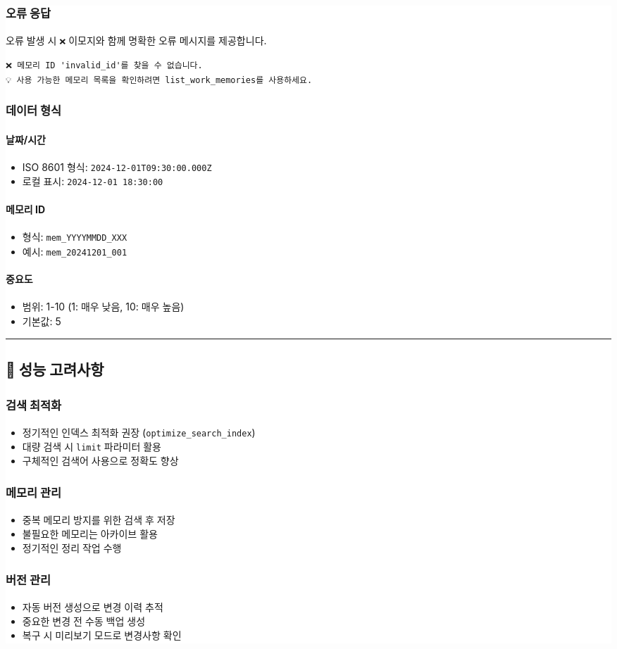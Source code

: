 ### 오류 응답
오류 발생 시 `❌` 이모지와 함께 명확한 오류 메시지를 제공합니다.

```
❌ 메모리 ID 'invalid_id'를 찾을 수 없습니다.
💡 사용 가능한 메모리 목록을 확인하려면 list_work_memories를 사용하세요.
```

### 데이터 형식

#### 날짜/시간
- ISO 8601 형식: `2024-12-01T09:30:00.000Z`
- 로컬 표시: `2024-12-01 18:30:00`

#### 메모리 ID
- 형식: `mem_YYYYMMDD_XXX`
- 예시: `mem_20241201_001`

#### 중요도
- 범위: 1-10 (1: 매우 낮음, 10: 매우 높음)
- 기본값: 5

---

## 🚀 성능 고려사항

### 검색 최적화
- 정기적인 인덱스 최적화 권장 (`optimize_search_index`)
- 대량 검색 시 `limit` 파라미터 활용
- 구체적인 검색어 사용으로 정확도 향상

### 메모리 관리
- 중복 메모리 방지를 위한 검색 후 저장
- 불필요한 메모리는 아카이브 활용
- 정기적인 정리 작업 수행

### 버전 관리
- 자동 버전 생성으로 변경 이력 추적
- 중요한 변경 전 수동 백업 생성
- 복구 시 미리보기 모드로 변경사항 확인